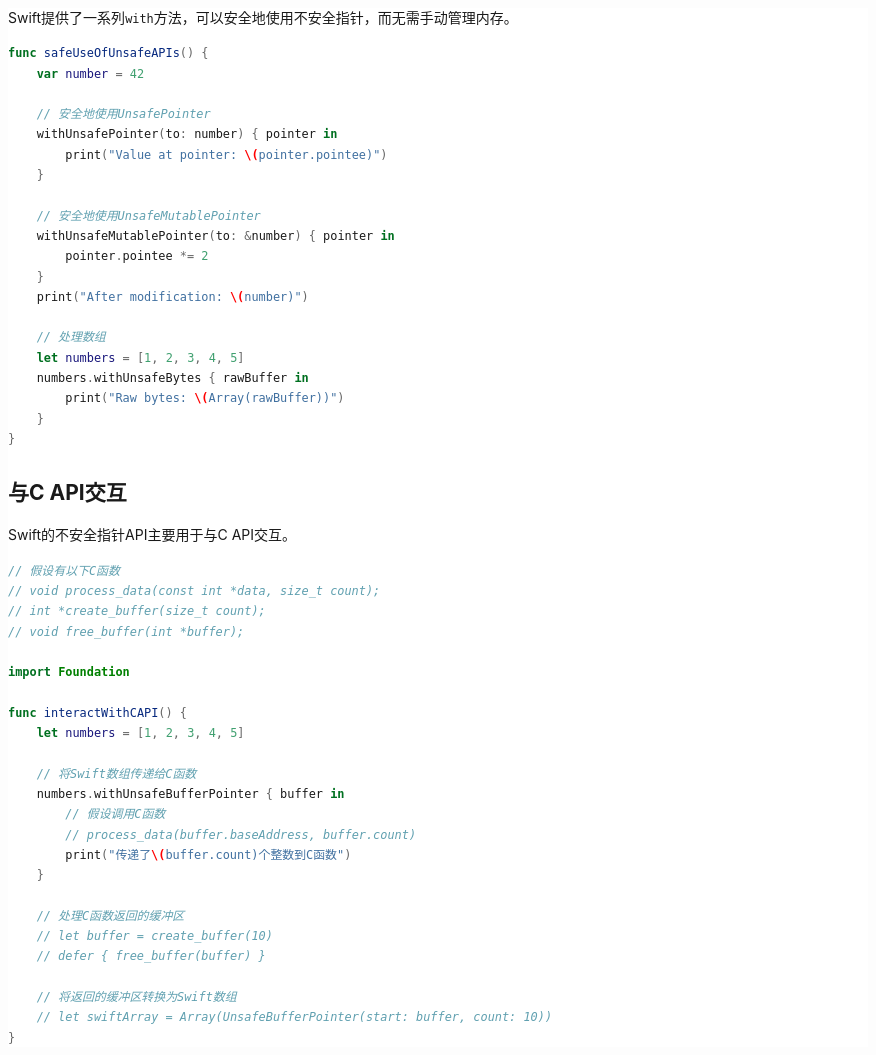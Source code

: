 Swift提供了一系列`with`方法，可以安全地使用不安全指针，而无需手动管理内存。

```swift
func safeUseOfUnsafeAPIs() {
    var number = 42
    
    // 安全地使用UnsafePointer
    withUnsafePointer(to: number) { pointer in
        print("Value at pointer: \(pointer.pointee)")
    }
    
    // 安全地使用UnsafeMutablePointer
    withUnsafeMutablePointer(to: &number) { pointer in
        pointer.pointee *= 2
    }
    print("After modification: \(number)")
    
    // 处理数组
    let numbers = [1, 2, 3, 4, 5]
    numbers.withUnsafeBytes { rawBuffer in
        print("Raw bytes: \(Array(rawBuffer))")
    }
}
```

## 与C API交互

Swift的不安全指针API主要用于与C API交互。

```swift
// 假设有以下C函数
// void process_data(const int *data, size_t count);
// int *create_buffer(size_t count);
// void free_buffer(int *buffer);

import Foundation

func interactWithCAPI() {
    let numbers = [1, 2, 3, 4, 5]
    
    // 将Swift数组传递给C函数
    numbers.withUnsafeBufferPointer { buffer in
        // 假设调用C函数
        // process_data(buffer.baseAddress, buffer.count)
        print("传递了\(buffer.count)个整数到C函数")
    }
    
    // 处理C函数返回的缓冲区
    // let buffer = create_buffer(10)
    // defer { free_buffer(buffer) }
    
    // 将返回的缓冲区转换为Swift数组
    // let swiftArray = Array(UnsafeBufferPointer(start: buffer, count: 10))
}
```
